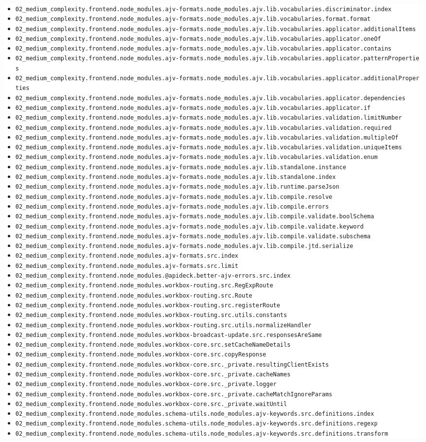 - `02_medium_complexity.frontend.node_modules.ajv-formats.node_modules.ajv.lib.vocabularies.discriminator.index`
- `02_medium_complexity.frontend.node_modules.ajv-formats.node_modules.ajv.lib.vocabularies.format.format`
- `02_medium_complexity.frontend.node_modules.ajv-formats.node_modules.ajv.lib.vocabularies.applicator.additionalItems`
- `02_medium_complexity.frontend.node_modules.ajv-formats.node_modules.ajv.lib.vocabularies.applicator.oneOf`
- `02_medium_complexity.frontend.node_modules.ajv-formats.node_modules.ajv.lib.vocabularies.applicator.contains`
- `02_medium_complexity.frontend.node_modules.ajv-formats.node_modules.ajv.lib.vocabularies.applicator.patternProperties`
- `02_medium_complexity.frontend.node_modules.ajv-formats.node_modules.ajv.lib.vocabularies.applicator.additionalProperties`
- `02_medium_complexity.frontend.node_modules.ajv-formats.node_modules.ajv.lib.vocabularies.applicator.dependencies`
- `02_medium_complexity.frontend.node_modules.ajv-formats.node_modules.ajv.lib.vocabularies.applicator.if`
- `02_medium_complexity.frontend.node_modules.ajv-formats.node_modules.ajv.lib.vocabularies.validation.limitNumber`
- `02_medium_complexity.frontend.node_modules.ajv-formats.node_modules.ajv.lib.vocabularies.validation.required`
- `02_medium_complexity.frontend.node_modules.ajv-formats.node_modules.ajv.lib.vocabularies.validation.multipleOf`
- `02_medium_complexity.frontend.node_modules.ajv-formats.node_modules.ajv.lib.vocabularies.validation.uniqueItems`
- `02_medium_complexity.frontend.node_modules.ajv-formats.node_modules.ajv.lib.vocabularies.validation.enum`
- `02_medium_complexity.frontend.node_modules.ajv-formats.node_modules.ajv.lib.standalone.instance`
- `02_medium_complexity.frontend.node_modules.ajv-formats.node_modules.ajv.lib.standalone.index`
- `02_medium_complexity.frontend.node_modules.ajv-formats.node_modules.ajv.lib.runtime.parseJson`
- `02_medium_complexity.frontend.node_modules.ajv-formats.node_modules.ajv.lib.compile.resolve`
- `02_medium_complexity.frontend.node_modules.ajv-formats.node_modules.ajv.lib.compile.errors`
- `02_medium_complexity.frontend.node_modules.ajv-formats.node_modules.ajv.lib.compile.validate.boolSchema`
- `02_medium_complexity.frontend.node_modules.ajv-formats.node_modules.ajv.lib.compile.validate.keyword`
- `02_medium_complexity.frontend.node_modules.ajv-formats.node_modules.ajv.lib.compile.validate.subschema`
- `02_medium_complexity.frontend.node_modules.ajv-formats.node_modules.ajv.lib.compile.jtd.serialize`
- `02_medium_complexity.frontend.node_modules.ajv-formats.src.index`
- `02_medium_complexity.frontend.node_modules.ajv-formats.src.limit`
- `02_medium_complexity.frontend.node_modules.@apideck.better-ajv-errors.src.index`
- `02_medium_complexity.frontend.node_modules.workbox-routing.src.RegExpRoute`
- `02_medium_complexity.frontend.node_modules.workbox-routing.src.Route`
- `02_medium_complexity.frontend.node_modules.workbox-routing.src.registerRoute`
- `02_medium_complexity.frontend.node_modules.workbox-routing.src.utils.constants`
- `02_medium_complexity.frontend.node_modules.workbox-routing.src.utils.normalizeHandler`
- `02_medium_complexity.frontend.node_modules.workbox-broadcast-update.src.responsesAreSame`
- `02_medium_complexity.frontend.node_modules.workbox-core.src.setCacheNameDetails`
- `02_medium_complexity.frontend.node_modules.workbox-core.src.copyResponse`
- `02_medium_complexity.frontend.node_modules.workbox-core.src._private.resultingClientExists`
- `02_medium_complexity.frontend.node_modules.workbox-core.src._private.cacheNames`
- `02_medium_complexity.frontend.node_modules.workbox-core.src._private.logger`
- `02_medium_complexity.frontend.node_modules.workbox-core.src._private.cacheMatchIgnoreParams`
- `02_medium_complexity.frontend.node_modules.workbox-core.src._private.waitUntil`
- `02_medium_complexity.frontend.node_modules.schema-utils.node_modules.ajv-keywords.src.definitions.index`
- `02_medium_complexity.frontend.node_modules.schema-utils.node_modules.ajv-keywords.src.definitions.regexp`
- `02_medium_complexity.frontend.node_modules.schema-utils.node_modules.ajv-keywords.src.definitions.transform`